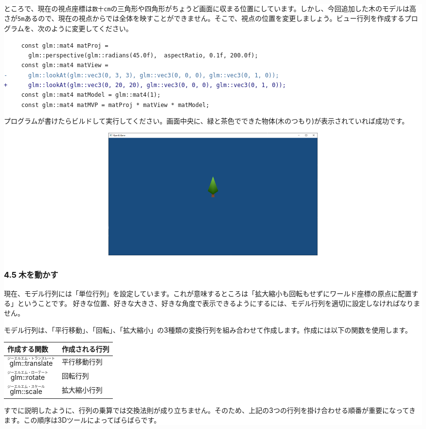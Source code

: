 ところで、現在の視点座標は`数十cm`の三角形や四角形がちょうど画面に収まる位置にしています。しかし、今回追加した木のモデルは高さが`5m`あるので、現在の視点からでは全体を映すことができません。そこで、視点の位置を変更しましょう。ビュー行列を作成するプログラムを、次のように変更してください。

```diff
     const glm::mat4 matProj =
       glm::perspective(glm::radians(45.0f),  aspectRatio, 0.1f, 200.0f);
     const glm::mat4 matView =
-      glm::lookAt(glm::vec3(0, 3, 3), glm::vec3(0, 0, 0), glm::vec3(0, 1, 0));
+      glm::lookAt(glm::vec3(0, 20, 20), glm::vec3(0, 0, 0), glm::vec3(0, 1, 0));
     const glm::mat4 matModel = glm::mat4(1);
     const glm::mat4 matMVP = matProj * matView * matModel;
```

プログラムが書けたらビルドして実行してください。画面中央に、緑と茶色でできた物体(木のつもり)が表示されていれば成功です。

<p align="center">
<img src="images/03_result_4_1.png" width="50%" />
</p>

### 4.5 木を動かす

現在、モデル行列には「単位行列」を設定しています。これが意味するところは「拡大縮小も回転もせずにワールド座標の原点に配置する」ということです。 好きな位置、好きな大きさ、好きな角度で表示できるようにするには、モデル行列を適切に設定しなければなりません。

モデル行列は、「平行移動」、「回転」、「拡大縮小」の3種類の変換行列を組み合わせて作成します。作成には以下の関数を使用します。

| 作成する関数 | 作成される行列 |
|:--|:--|
| <ruby>glm::translate<rt>ジーエルエム・トランスレート</rt></ruby> | 平行移動行列 |
| <ruby>glm::rotate<rt>ジーエルエム・ローテート</rt></rubh>        | 回転行列     |
| <ruby>glm::scale<rt>ジーエルエム・スケール</rt></ruby>           | 拡大縮小行列 |

すでに説明したように、行列の乗算では交換法則が成り立ちません。そのため、上記の3つの行列を掛け合わせる順番が重要になってきます。この順序は3Dツールによってばらばらです。
